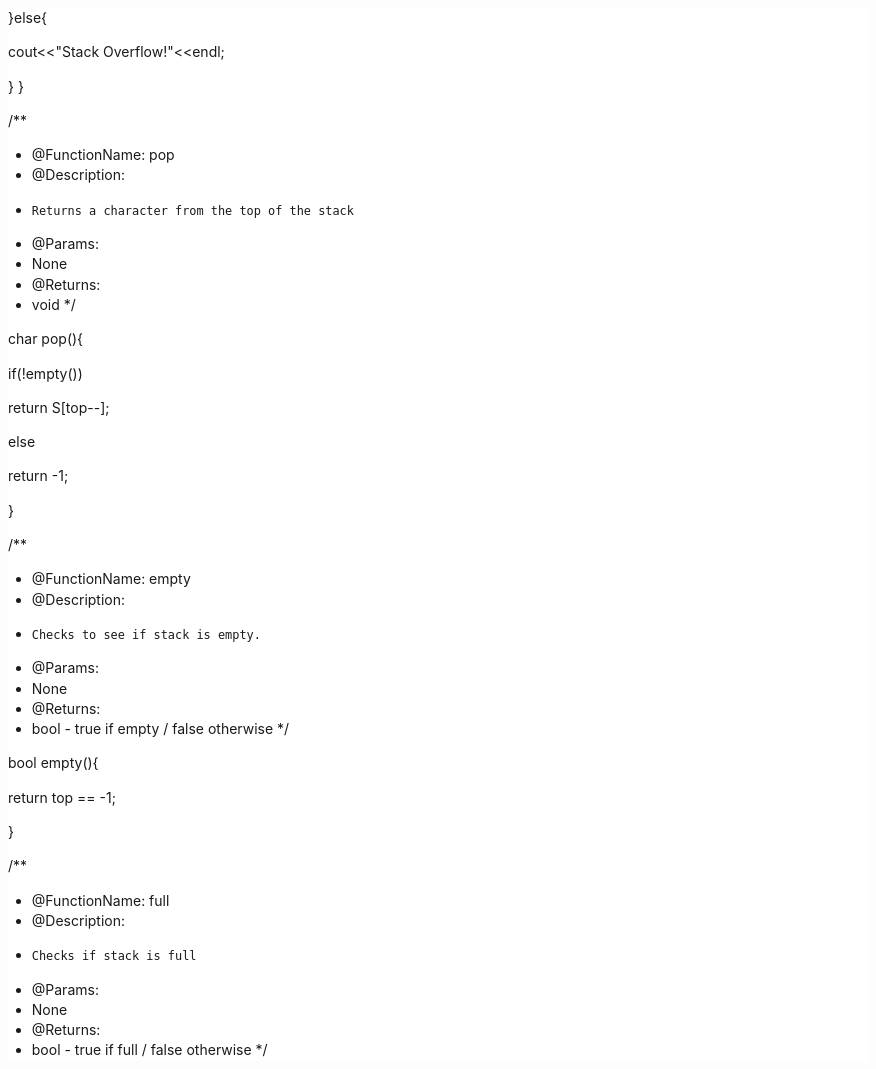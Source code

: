  
   }else{
    
  cout<<"Stack Overflow!"<<endl;
    
}
  }
  

 /**
  * @FunctionName: pop
  * @Description: 
  *     Returns a character from the top of the stack
  * @Params:
  *    None 
  * @Returns:
  *    void
  */

 
 char pop(){
   
 if(!empty())
     
 return S[top--];
   
 else
    
  return -1;
  
}


/**
  * @FunctionName: empty
  * @Description: 
  *     Checks to see if stack is empty.
  * @Params:
  *    None 
  * @Returns:
  *    bool - true if empty / false otherwise
  */


 
 bool empty(){
   
 return top == -1;
  
}
  
  
 /**
  * @FunctionName: full
  * @Description: 
  *     Checks if stack is full
  * @Params:
  *    None 
  * @Returns:
  *    bool - true if full / false otherwise
  */  
  